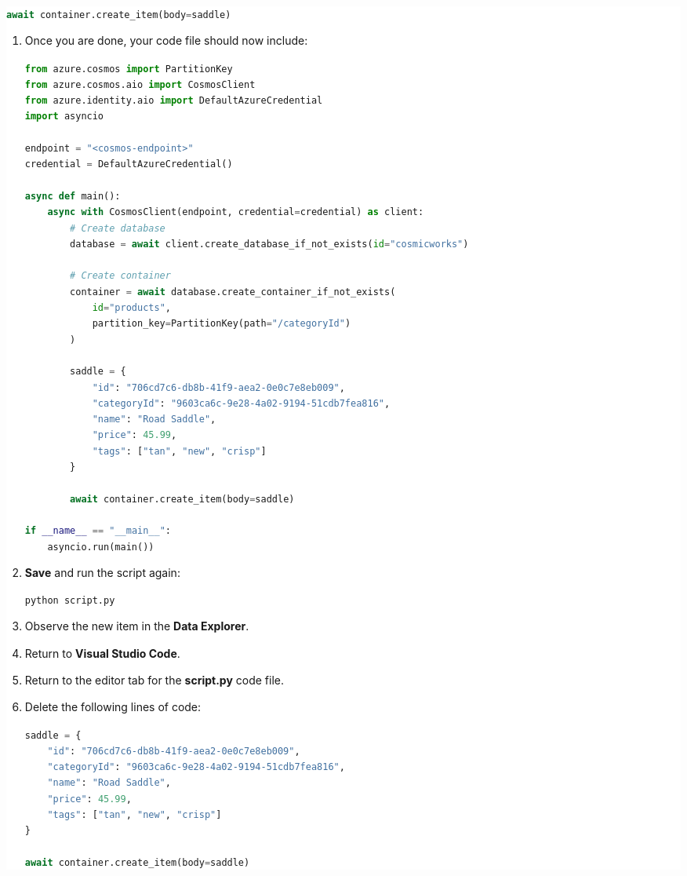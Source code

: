    ```python
   await container.create_item(body=saddle)
   ```

1. Once you are done, your code file should now include:
  
   ```python
   from azure.cosmos import PartitionKey
   from azure.cosmos.aio import CosmosClient
   from azure.identity.aio import DefaultAzureCredential
   import asyncio

   endpoint = "<cosmos-endpoint>"
   credential = DefaultAzureCredential()

   async def main():
       async with CosmosClient(endpoint, credential=credential) as client:
           # Create database
           database = await client.create_database_if_not_exists(id="cosmicworks")
    
           # Create container
           container = await database.create_container_if_not_exists(
               id="products",
               partition_key=PartitionKey(path="/categoryId")
           )
        
           saddle = {
               "id": "706cd7c6-db8b-41f9-aea2-0e0c7e8eb009",
               "categoryId": "9603ca6c-9e28-4a02-9194-51cdb7fea816",
               "name": "Road Saddle",
               "price": 45.99,
               "tags": ["tan", "new", "crisp"]
           }
            
           await container.create_item(body=saddle)

   if __name__ == "__main__":
       asyncio.run(main())
   ```

1. **Save** and run the script again:

   ```bash
   python script.py
   ```

1. Observe the new item in the **Data Explorer**.

1. Return to **Visual Studio Code**.

1. Return to the editor tab for the **script.py** code file.

1. Delete the following lines of code:

   ```python
   saddle = {
       "id": "706cd7c6-db8b-41f9-aea2-0e0c7e8eb009",
       "categoryId": "9603ca6c-9e28-4a02-9194-51cdb7fea816",
       "name": "Road Saddle",
       "price": 45.99,
       "tags": ["tan", "new", "crisp"]
   }
    
   await container.create_item(body=saddle)
   ```


[code.visualstudio.com/docs/getstarted]: https://code.visualstudio.com/docs/getstarted/tips-and-tricks
[pypi.org/project/azure-cosmos]: https://pypi.org/project/azure-cosmos
[pypi.org/project/azure-identity]: https://pypi.org/project/azure-identity